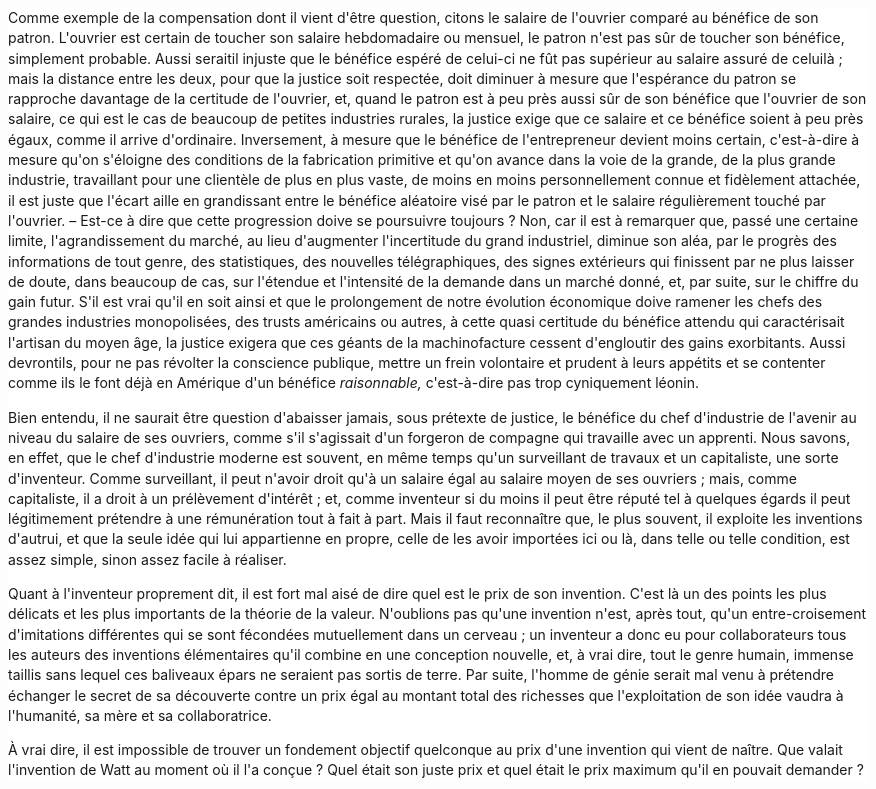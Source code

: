 Comme exemple de la compensation dont il vient d'être question, citons le salaire de l'ouvrier comparé au bénéfice de son patron. L'ouvrier est certain de toucher son salaire hebdomadaire ou mensuel, le patron n'est pas sûr de toucher son bénéfice, simplement probable. Aussi seraitil injuste que le bénéfice espéré de celui-ci ne fût pas supérieur au salaire assuré de celuilà ; mais la distance entre les deux, pour que la justice soit respectée, doit diminuer à mesure que l'espérance du patron se rapproche davantage de la certitude de l'ouvrier, et, quand le patron est à peu près aussi sûr de son bénéfice que l'ouvrier de son salaire, ce qui est le cas de beaucoup de petites industries rurales, la justice exige que ce salaire et ce bénéfice soient à peu près égaux, comme il arrive d'ordinaire. Inversement, à mesure que le bénéfice de l'entrepreneur devient moins certain, c'est-à-dire à mesure qu'on s'éloigne des conditions de la fabrication primitive et qu'on avance dans la voie de la grande, de la plus grande industrie, travaillant pour une clientèle de plus en plus vaste, de moins en moins personnellement connue et fidèlement attachée, il est juste que l'écart aille en grandissant entre le bénéfice aléatoire visé par le patron et le salaire régulièrement touché par l'ouvrier. – Est-ce à dire que cette progression doive se poursuivre toujours ? Non, car il est à remarquer que, passé une certaine limite, l'agrandissement du marché, au lieu d'augmenter l'incertitude du grand industriel, diminue son aléa, par le progrès des informations de tout genre, des statistiques, des nouvelles télégraphiques, des signes extérieurs qui finissent par ne plus laisser de doute, dans beaucoup de cas, sur l'étendue et l'intensité de la demande dans un marché donné, et, par suite, sur le chiffre du gain futur. S'il est vrai qu'il en soit ainsi et que le prolongement de notre évolution économique doive ramener les chefs des grandes industries monopolisées, des trusts américains ou autres, à cette quasi certitude du bénéfice attendu qui caractérisait l'artisan du moyen âge, la justice exigera que ces géants de la machinofacture cessent d'engloutir des gains exorbitants. Aussi devrontils, pour ne pas révolter la conscience publique, mettre un frein volontaire et prudent à leurs appétits et se contenter comme ils le font déjà en Amérique d'un bénéfice _raisonnable,_ c'est-à-dire pas trop cyniquement léonin.

Bien entendu, il ne saurait être question d'abaisser jamais, sous prétexte de justice, le bénéfice du chef d'industrie de l'avenir au niveau du salaire de ses ouvriers, comme s'il s'agissait d'un forgeron de compagne qui travaille avec un apprenti. Nous savons, en effet, que le chef d'industrie moderne est souvent, en même temps qu'un surveillant de travaux et un capitaliste, une sorte d'inventeur. Comme surveillant, il peut n'avoir droit qu'à un salaire égal au salaire moyen de ses ouvriers ; mais, comme capitaliste, il a droit à un prélèvement d'intérêt ; et, comme inventeur si du moins il peut être réputé tel à quelques égards il peut légitimement prétendre à une rémunération tout à fait à part. Mais il faut reconnaître que, le plus souvent, il exploite les inventions d'autrui, et que la seule idée qui lui appartienne en propre, celle de les avoir importées ici ou là, dans telle ou telle condition, est assez simple, sinon assez facile à réaliser.

Quant à l'inventeur proprement dit, il est fort mal aisé de dire quel est le prix de son invention. C'est là un des points les plus délicats et les plus importants de la théorie de la valeur. N'oublions pas qu'une invention n'est, après tout, qu'un entre-croisement d'imitations différentes qui se sont fécondées mutuellement dans un cerveau ; un inventeur a donc eu pour collaborateurs tous les auteurs des inventions élémentaires qu'il combine en une conception nouvelle, et, à vrai dire, tout le genre humain, immense taillis sans lequel ces baliveaux épars ne seraient pas sortis de terre. Par suite, l'homme de génie serait mal venu à prétendre échanger le secret de sa découverte contre un prix égal au montant total des richesses que l'exploitation de son idée vaudra à l'humanité, sa mère et sa collaboratrice.

À vrai dire, il est impossible de trouver un fondement objectif quelconque au prix d'une invention qui vient de naître. Que valait l'invention de Watt au moment où il l'a conçue ? Quel était son juste prix et quel était le prix maximum qu'il en pouvait demander ?
